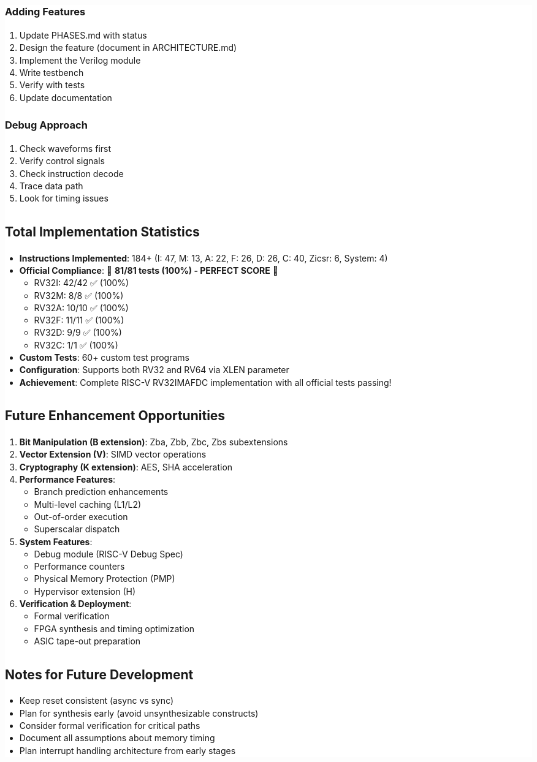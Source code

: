 ### Adding Features
1. Update PHASES.md with status
2. Design the feature (document in ARCHITECTURE.md)
3. Implement the Verilog module
4. Write testbench
5. Verify with tests
6. Update documentation

### Debug Approach
1. Check waveforms first
2. Verify control signals
3. Check instruction decode
4. Trace data path
5. Look for timing issues

## Total Implementation Statistics
- **Instructions Implemented**: 184+ (I: 47, M: 13, A: 22, F: 26, D: 26, C: 40, Zicsr: 6, System: 4)
- **Official Compliance**: 🎉 **81/81 tests (100%) - PERFECT SCORE** 🎉
  - RV32I: 42/42 ✅ (100%)
  - RV32M: 8/8 ✅ (100%)
  - RV32A: 10/10 ✅ (100%)
  - RV32F: 11/11 ✅ (100%)
  - RV32D: 9/9 ✅ (100%)
  - RV32C: 1/1 ✅ (100%)
- **Custom Tests**: 60+ custom test programs
- **Configuration**: Supports both RV32 and RV64 via XLEN parameter
- **Achievement**: Complete RISC-V RV32IMAFDC implementation with all official tests passing!

## Future Enhancement Opportunities
1. **Bit Manipulation (B extension)**: Zba, Zbb, Zbc, Zbs subextensions
2. **Vector Extension (V)**: SIMD vector operations
3. **Cryptography (K extension)**: AES, SHA acceleration
4. **Performance Features**:
   - Branch prediction enhancements
   - Multi-level caching (L1/L2)
   - Out-of-order execution
   - Superscalar dispatch
5. **System Features**:
   - Debug module (RISC-V Debug Spec)
   - Performance counters
   - Physical Memory Protection (PMP)
   - Hypervisor extension (H)
6. **Verification & Deployment**:
   - Formal verification
   - FPGA synthesis and timing optimization
   - ASIC tape-out preparation

## Notes for Future Development
- Keep reset consistent (async vs sync)
- Plan for synthesis early (avoid unsynthesizable constructs)
- Consider formal verification for critical paths
- Document all assumptions about memory timing
- Plan interrupt handling architecture from early stages

